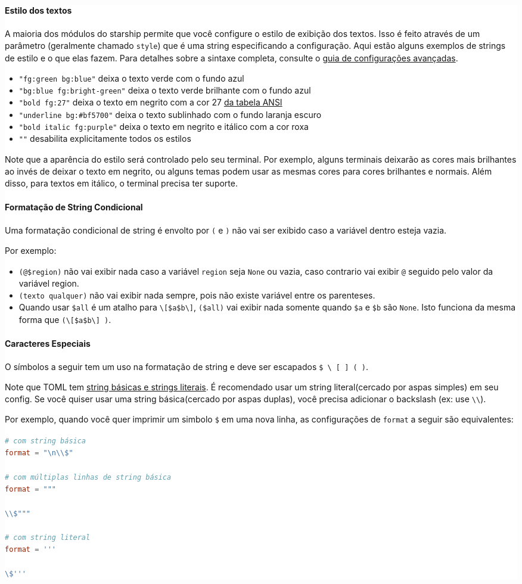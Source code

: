 #### Estilo dos textos

A maioria dos módulos do starship permite que você configure o estilo de exibição dos textos. Isso é feito através de um parâmetro (geralmente chamado `style`) que é uma string especificando a configuração. Aqui estão alguns exemplos de strings de estilo e o que elas fazem. Para detalhes sobre a sintaxe completa, consulte o [guia de configurações avançadas](/advanced-config/).

- `"fg:green bg:blue"` deixa o texto verde com o fundo azul
- `"bg:blue fg:bright-green"` deixa o texto verde brilhante com o fundo azul
- `"bold fg:27"` deixa o texto em negrito com a cor 27 [da tabela ANSI](https://i.stack.imgur.com/KTSQa.png)
- `"underline bg:#bf5700"` deixa o texto sublinhado com o fundo laranja escuro
- `"bold italic fg:purple"` deixa o texto em negrito e itálico com a cor roxa
- `""` desabilita explicitamente todos os estilos

Note que a aparência do estilo será controlado pelo seu terminal. Por exemplo, alguns terminais deixarão as cores mais brilhantes ao invés de deixar o texto em negrito, ou alguns temas podem usar as mesmas cores para cores brilhantes e normais. Além disso, para textos em itálico, o terminal precisa ter suporte.

#### Formatação de String Condicional

Uma formatação condicional de string é envolto por `(` e `)` não vai ser exibido caso a variável dentro esteja vazia.

Por exemplo:

- `(@$region)` não vai exibir nada caso a variável `region` seja `None` ou vazia, caso contrario vai exibir `@` seguido pelo valor da variável region.
- `(texto qualquer)` não vai exibir nada sempre, pois não existe variável entre os parenteses.
- Quando usar `$all` é um atalho para `\[$a$b\]`, `($all)` vai exibir nada somente quando `$a` e `$b` são `None`. Isto funciona da mesma forma que `(\[$a$b\] )`.

#### Caracteres Especiais

O símbolos a seguir tem um uso na formatação de string e deve ser escapados `$ \ [ ] ( )`.

Note que TOML tem [string básicas e strings literais](https://toml.io/en/v1.0.0#string). É recomendado usar um string literal(cercado por aspas simples) em seu config. Se você quiser usar uma string básica(cercado por aspas duplas), você precisa adicionar o backslash (ex: use `\\`).

Por exemplo, quando você quer imprimir um simbolo `$` em uma nova linha, as configurações de `format` a seguir são equivalentes:

```toml
# com string básica
format = "\n\\$"

# com múltiplas linhas de string básica
format = """

\\$"""

# com string literal
format = '''

\$'''
```
